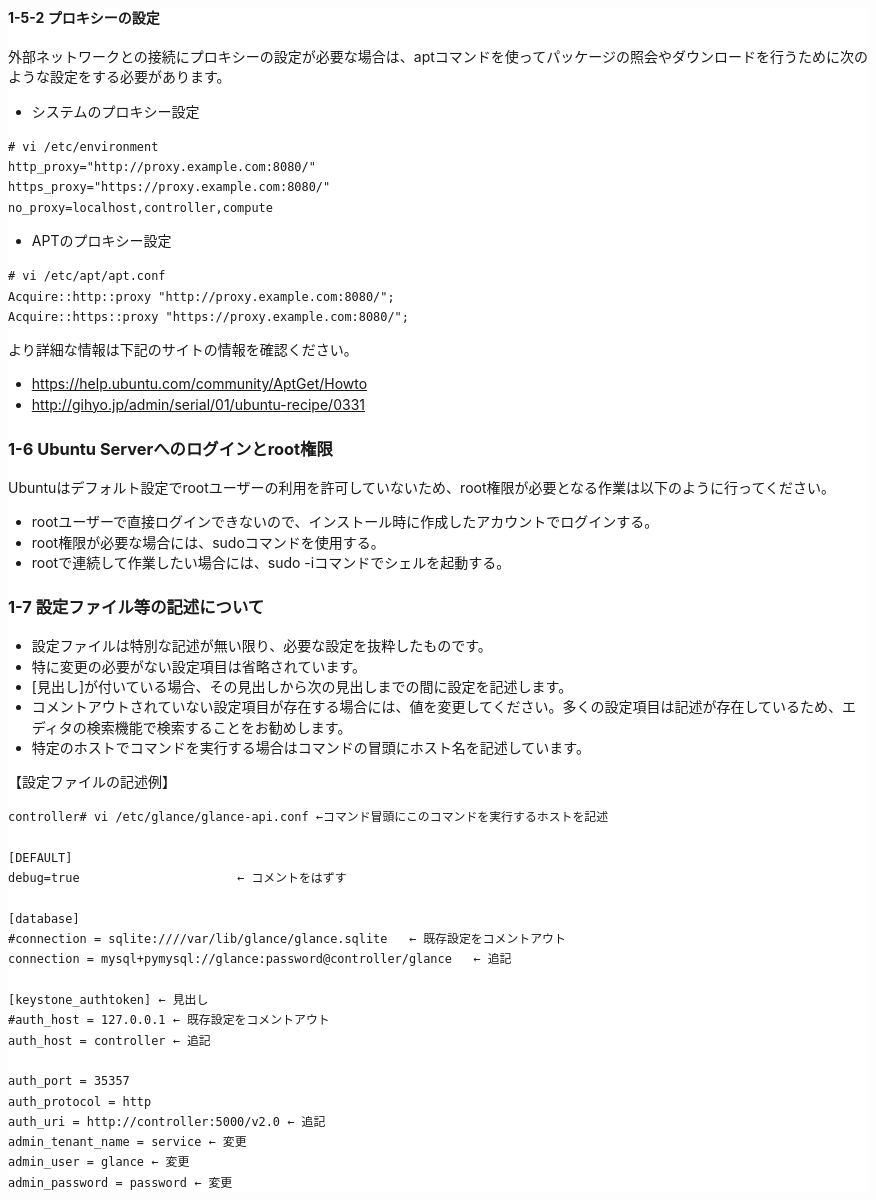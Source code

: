 #### 1-5-2 プロキシーの設定

外部ネットワークとの接続にプロキシーの設定が必要な場合は、aptコマンドを使ってパッケージの照会やダウンロードを行うために次のような設定をする必要があります。

+ システムのプロキシー設定

```
# vi /etc/environment
http_proxy="http://proxy.example.com:8080/"
https_proxy="https://proxy.example.com:8080/"
no_proxy=localhost,controller,compute
```

+ APTのプロキシー設定

```
# vi /etc/apt/apt.conf
Acquire::http::proxy "http://proxy.example.com:8080/";
Acquire::https::proxy "https://proxy.example.com:8080/";
```

より詳細な情報は下記のサイトの情報を確認ください。

- <https://help.ubuntu.com/community/AptGet/Howto>
- <http://gihyo.jp/admin/serial/01/ubuntu-recipe/0331>



### 1-6 Ubuntu Serverへのログインとroot権限

Ubuntuはデフォルト設定でrootユーザーの利用を許可していないため、root権限が必要となる作業は以下のように行ってください。

+ rootユーザーで直接ログインできないので、インストール時に作成したアカウントでログインする。
+ root権限が必要な場合には、sudoコマンドを使用する。
+ rootで連続して作業したい場合には、sudo -iコマンドでシェルを起動する。

### 1-7 設定ファイル等の記述について

+ 設定ファイルは特別な記述が無い限り、必要な設定を抜粋したものです。
+ 特に変更の必要がない設定項目は省略されています。
+ [見出し]が付いている場合、その見出しから次の見出しまでの間に設定を記述します。
+ コメントアウトされていない設定項目が存在する場合には、値を変更してください。多くの設定項目は記述が存在しているため、エディタの検索機能で検索することをお勧めします。
+ 特定のホストでコマンドを実行する場合はコマンドの冒頭にホスト名を記述しています。

【設定ファイルの記述例】

```
controller# vi /etc/glance/glance-api.conf ←コマンド冒頭にこのコマンドを実行するホストを記述

[DEFAULT]
debug=true                      ← コメントをはずす

[database]
#connection = sqlite:////var/lib/glance/glance.sqlite   ← 既存設定をコメントアウト
connection = mysql+pymysql://glance:password@controller/glance   ← 追記

[keystone_authtoken] ← 見出し
#auth_host = 127.0.0.1 ← 既存設定をコメントアウト
auth_host = controller ← 追記

auth_port = 35357
auth_protocol = http
auth_uri = http://controller:5000/v2.0 ← 追記
admin_tenant_name = service ← 変更
admin_user = glance ← 変更
admin_password = password ← 変更
```
